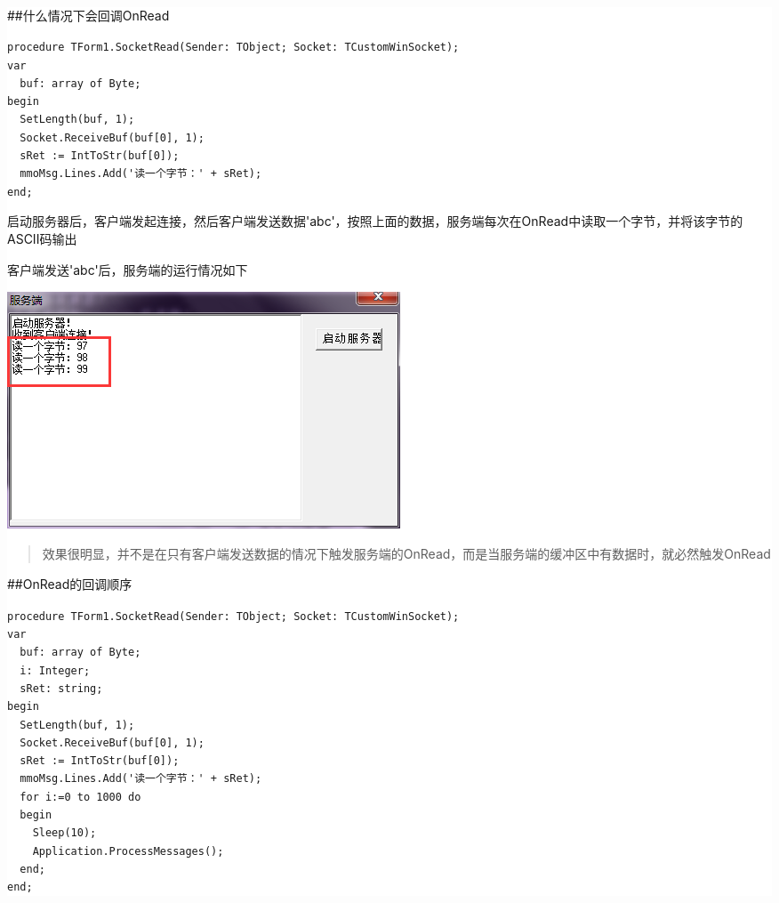 ##什么情况下会回调OnRead

```
procedure TForm1.SocketRead(Sender: TObject; Socket: TCustomWinSocket);
var
  buf: array of Byte;
begin
  SetLength(buf, 1);
  Socket.ReceiveBuf(buf[0], 1);
  sRet := IntToStr(buf[0]);
  mmoMsg.Lines.Add('读一个字节：' + sRet);
end;
```

启动服务器后，客户端发起连接，然后客户端发送数据'abc'，按照上面的数据，服务端每次在OnRead中读取一个字节，并将该字节的ASCII码输出

客户端发送'abc'后，服务端的运行情况如下

![image](../media/image/2017-03-29/03.png)

>效果很明显，并不是在只有客户端发送数据的情况下触发服务端的OnRead，而是当服务端的缓冲区中有数据时，就必然触发OnRead

##OnRead的回调顺序

```
procedure TForm1.SocketRead(Sender: TObject; Socket: TCustomWinSocket);
var
  buf: array of Byte;
  i: Integer;
  sRet: string;
begin
  SetLength(buf, 1);
  Socket.ReceiveBuf(buf[0], 1);
  sRet := IntToStr(buf[0]);
  mmoMsg.Lines.Add('读一个字节：' + sRet);
  for i:=0 to 1000 do
  begin
    Sleep(10);
    Application.ProcessMessages();
  end;
end;
```
